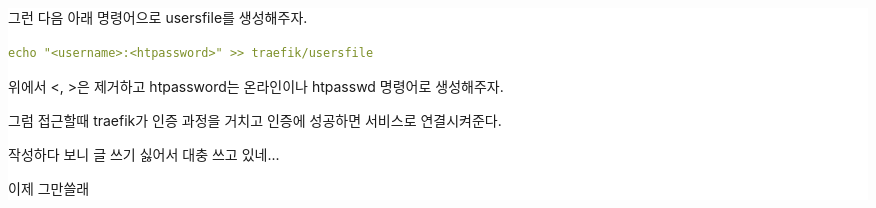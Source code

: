 그런 다음 아래 명령어으로 usersfile를 생성해주자.

```yaml
echo "<username>:<htpassword>" >> traefik/usersfile
```

위에서 &lt;, &gt;은 제거하고 htpassword는 온라인이나 htpasswd 명령어로 생성해주자.

그럼 접근할때 traefik가 인증 과정을 거치고 인증에 성공하면 서비스로 연결시켜준다.

작성하다 보니 글 쓰기 싫어서 대충 쓰고 있네...

이제 그만쓸래
